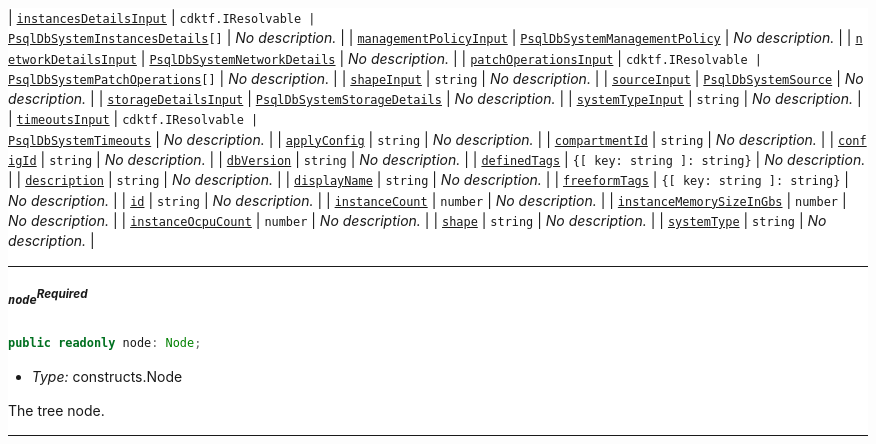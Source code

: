 | <code><a href="#rhizo-co-terraform-provider-oci.psqlDbSystem.PsqlDbSystem.property.instancesDetailsInput">instancesDetailsInput</a></code> | <code>cdktf.IResolvable \| <a href="#rhizo-co-terraform-provider-oci.psqlDbSystem.PsqlDbSystemInstancesDetails">PsqlDbSystemInstancesDetails</a>[]</code> | *No description.* |
| <code><a href="#rhizo-co-terraform-provider-oci.psqlDbSystem.PsqlDbSystem.property.managementPolicyInput">managementPolicyInput</a></code> | <code><a href="#rhizo-co-terraform-provider-oci.psqlDbSystem.PsqlDbSystemManagementPolicy">PsqlDbSystemManagementPolicy</a></code> | *No description.* |
| <code><a href="#rhizo-co-terraform-provider-oci.psqlDbSystem.PsqlDbSystem.property.networkDetailsInput">networkDetailsInput</a></code> | <code><a href="#rhizo-co-terraform-provider-oci.psqlDbSystem.PsqlDbSystemNetworkDetails">PsqlDbSystemNetworkDetails</a></code> | *No description.* |
| <code><a href="#rhizo-co-terraform-provider-oci.psqlDbSystem.PsqlDbSystem.property.patchOperationsInput">patchOperationsInput</a></code> | <code>cdktf.IResolvable \| <a href="#rhizo-co-terraform-provider-oci.psqlDbSystem.PsqlDbSystemPatchOperations">PsqlDbSystemPatchOperations</a>[]</code> | *No description.* |
| <code><a href="#rhizo-co-terraform-provider-oci.psqlDbSystem.PsqlDbSystem.property.shapeInput">shapeInput</a></code> | <code>string</code> | *No description.* |
| <code><a href="#rhizo-co-terraform-provider-oci.psqlDbSystem.PsqlDbSystem.property.sourceInput">sourceInput</a></code> | <code><a href="#rhizo-co-terraform-provider-oci.psqlDbSystem.PsqlDbSystemSource">PsqlDbSystemSource</a></code> | *No description.* |
| <code><a href="#rhizo-co-terraform-provider-oci.psqlDbSystem.PsqlDbSystem.property.storageDetailsInput">storageDetailsInput</a></code> | <code><a href="#rhizo-co-terraform-provider-oci.psqlDbSystem.PsqlDbSystemStorageDetails">PsqlDbSystemStorageDetails</a></code> | *No description.* |
| <code><a href="#rhizo-co-terraform-provider-oci.psqlDbSystem.PsqlDbSystem.property.systemTypeInput">systemTypeInput</a></code> | <code>string</code> | *No description.* |
| <code><a href="#rhizo-co-terraform-provider-oci.psqlDbSystem.PsqlDbSystem.property.timeoutsInput">timeoutsInput</a></code> | <code>cdktf.IResolvable \| <a href="#rhizo-co-terraform-provider-oci.psqlDbSystem.PsqlDbSystemTimeouts">PsqlDbSystemTimeouts</a></code> | *No description.* |
| <code><a href="#rhizo-co-terraform-provider-oci.psqlDbSystem.PsqlDbSystem.property.applyConfig">applyConfig</a></code> | <code>string</code> | *No description.* |
| <code><a href="#rhizo-co-terraform-provider-oci.psqlDbSystem.PsqlDbSystem.property.compartmentId">compartmentId</a></code> | <code>string</code> | *No description.* |
| <code><a href="#rhizo-co-terraform-provider-oci.psqlDbSystem.PsqlDbSystem.property.configId">configId</a></code> | <code>string</code> | *No description.* |
| <code><a href="#rhizo-co-terraform-provider-oci.psqlDbSystem.PsqlDbSystem.property.dbVersion">dbVersion</a></code> | <code>string</code> | *No description.* |
| <code><a href="#rhizo-co-terraform-provider-oci.psqlDbSystem.PsqlDbSystem.property.definedTags">definedTags</a></code> | <code>{[ key: string ]: string}</code> | *No description.* |
| <code><a href="#rhizo-co-terraform-provider-oci.psqlDbSystem.PsqlDbSystem.property.description">description</a></code> | <code>string</code> | *No description.* |
| <code><a href="#rhizo-co-terraform-provider-oci.psqlDbSystem.PsqlDbSystem.property.displayName">displayName</a></code> | <code>string</code> | *No description.* |
| <code><a href="#rhizo-co-terraform-provider-oci.psqlDbSystem.PsqlDbSystem.property.freeformTags">freeformTags</a></code> | <code>{[ key: string ]: string}</code> | *No description.* |
| <code><a href="#rhizo-co-terraform-provider-oci.psqlDbSystem.PsqlDbSystem.property.id">id</a></code> | <code>string</code> | *No description.* |
| <code><a href="#rhizo-co-terraform-provider-oci.psqlDbSystem.PsqlDbSystem.property.instanceCount">instanceCount</a></code> | <code>number</code> | *No description.* |
| <code><a href="#rhizo-co-terraform-provider-oci.psqlDbSystem.PsqlDbSystem.property.instanceMemorySizeInGbs">instanceMemorySizeInGbs</a></code> | <code>number</code> | *No description.* |
| <code><a href="#rhizo-co-terraform-provider-oci.psqlDbSystem.PsqlDbSystem.property.instanceOcpuCount">instanceOcpuCount</a></code> | <code>number</code> | *No description.* |
| <code><a href="#rhizo-co-terraform-provider-oci.psqlDbSystem.PsqlDbSystem.property.shape">shape</a></code> | <code>string</code> | *No description.* |
| <code><a href="#rhizo-co-terraform-provider-oci.psqlDbSystem.PsqlDbSystem.property.systemType">systemType</a></code> | <code>string</code> | *No description.* |

---

##### `node`<sup>Required</sup> <a name="node" id="rhizo-co-terraform-provider-oci.psqlDbSystem.PsqlDbSystem.property.node"></a>

```typescript
public readonly node: Node;
```

- *Type:* constructs.Node

The tree node.

---